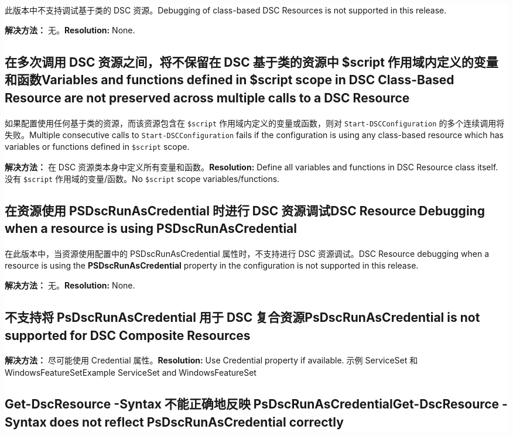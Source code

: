 <span data-ttu-id="76ae2-149">此版本中不支持调试基于类的 DSC 资源。</span><span class="sxs-lookup"><span data-stu-id="76ae2-149">Debugging of class-based DSC Resources is not supported in this release.</span></span>

<span data-ttu-id="76ae2-150">**解决方法：** 无。</span><span class="sxs-lookup"><span data-stu-id="76ae2-150">**Resolution:** None.</span></span>

## <a name="variables-and-functions-defined-in-script-scope-in-dsc-class-based-resource-are-not-preserved-across-multiple-calls-to-a-dsc-resource"></a><span data-ttu-id="76ae2-151">在多次调用 DSC 资源之间，将不保留在 DSC 基于类的资源中 $script 作用域内定义的变量和函数</span><span class="sxs-lookup"><span data-stu-id="76ae2-151">Variables and functions defined in $script scope in DSC Class-Based Resource are not preserved across multiple calls to a DSC Resource</span></span>

<span data-ttu-id="76ae2-152">如果配置使用任何基于类的资源，而该资源包含在 `$script` 作用域内定义的变量或函数，则对 `Start-DSCConfiguration` 的多个连续调用将失败。</span><span class="sxs-lookup"><span data-stu-id="76ae2-152">Multiple consecutive calls to `Start-DSCConfiguration` fails if the configuration is using any class-based resource which has variables or functions defined in `$script` scope.</span></span>

<span data-ttu-id="76ae2-153">**解决方法：** 在 DSC 资源类本身中定义所有变量和函数。</span><span class="sxs-lookup"><span data-stu-id="76ae2-153">**Resolution:** Define all variables and functions in DSC Resource class itself.</span></span> <span data-ttu-id="76ae2-154">没有 `$script` 作用域的变量/函数。</span><span class="sxs-lookup"><span data-stu-id="76ae2-154">No `$script` scope variables/functions.</span></span>

## <a name="dsc-resource-debugging-when-a-resource-is-using-psdscrunascredential"></a><span data-ttu-id="76ae2-155">在资源使用 PSDscRunAsCredential 时进行 DSC 资源调试</span><span class="sxs-lookup"><span data-stu-id="76ae2-155">DSC Resource Debugging when a resource is using PSDscRunAsCredential</span></span>

<span data-ttu-id="76ae2-156">在此版本中，当资源使用配置中的 PSDscRunAsCredential  属性时，不支持进行 DSC 资源调试。</span><span class="sxs-lookup"><span data-stu-id="76ae2-156">DSC Resource debugging when a resource is using the **PSDscRunAsCredential** property in the configuration is not supported in this release.</span></span>

<span data-ttu-id="76ae2-157">**解决方法：** 无。</span><span class="sxs-lookup"><span data-stu-id="76ae2-157">**Resolution:** None.</span></span>

## <a name="psdscrunascredential-is-not-supported-for-dsc-composite-resources"></a><span data-ttu-id="76ae2-158">不支持将 PsDscRunAsCredential 用于 DSC 复合资源</span><span class="sxs-lookup"><span data-stu-id="76ae2-158">PsDscRunAsCredential is not supported for DSC Composite Resources</span></span>

<span data-ttu-id="76ae2-159">**解决方法：** 尽可能使用 Credential 属性。</span><span class="sxs-lookup"><span data-stu-id="76ae2-159">**Resolution:** Use Credential property if available.</span></span> <span data-ttu-id="76ae2-160">示例 ServiceSet 和 WindowsFeatureSet</span><span class="sxs-lookup"><span data-stu-id="76ae2-160">Example ServiceSet and WindowsFeatureSet</span></span>

## <a name="get-dscresource--syntax-does-not-reflect-psdscrunascredential-correctly"></a><span data-ttu-id="76ae2-161">Get-DscResource -Syntax 不能正确地反映 PsDscRunAsCredential</span><span class="sxs-lookup"><span data-stu-id="76ae2-161">Get-DscResource -Syntax does not reflect PsDscRunAsCredential correctly</span></span>
